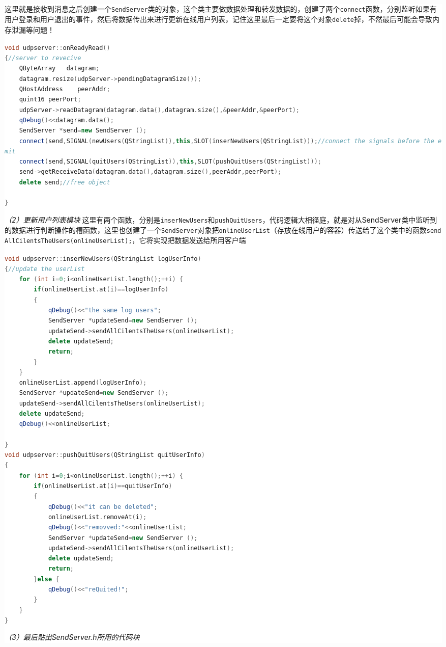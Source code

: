这里就是接收到消息之后创建一个`SendServer`类的对象，这个类主要做数据处理和转发数据的，创建了两个`connect`函数，分别监听如果有用户登录和用户退出的事件，然后将数据传出来进行更新在线用户列表，记住这里最后一定要将这个对象`delete`掉，不然最后可能会导致内存泄漏等问题！
```cpp
void udpserver::onReadyRead()
{//server to revecive
    QByteArray   datagram;
    datagram.resize(udpServer->pendingDatagramSize());
    QHostAddress    peerAddr;
    quint16 peerPort;
    udpServer->readDatagram(datagram.data(),datagram.size(),&peerAddr,&peerPort);
    qDebug()<<datagram.data();
    SendServer *send=new SendServer ();
    connect(send,SIGNAL(newUsers(QStringList)),this,SLOT(inserNewUsers(QStringList)));//connect the signals before the emit
    connect(send,SIGNAL(quitUsers(QStringList)),this,SLOT(pushQuitUsers(QStringList)));
    send->getReceiveData(datagram.data(),datagram.size(),peerAddr,peerPort);
    delete send;//free object

}
```
*（2）更新用户列表模块*
这里有两个函数，分别是`inserNewUsers`和`pushQuitUsers`，代码逻辑大相径庭，就是对从SendServer类中监听到的数据进行判断操作的槽函数，这里也创建了一个`SendServer`对象把`onlineUserList`（存放在线用户的容器）传送给了这个类中的函数`sendAllCilentsTheUsers(onlineUserList);`，它将实现把数据发送给所用客户端
```cpp
void udpserver::inserNewUsers(QStringList logUserInfo)
{//update the userList
    for (int i=0;i<onlineUserList.length();++i) {
        if(onlineUserList.at(i)==logUserInfo)
        {
            qDebug()<<"the same log users";
            SendServer *updateSend=new SendServer ();
            updateSend->sendAllCilentsTheUsers(onlineUserList);
            delete updateSend;
            return;
        }
    }
    onlineUserList.append(logUserInfo);
    SendServer *updateSend=new SendServer ();
    updateSend->sendAllCilentsTheUsers(onlineUserList);
    delete updateSend;
    qDebug()<<onlineUserList;

}
void udpserver::pushQuitUsers(QStringList quitUserInfo)
{
    for (int i=0;i<onlineUserList.length();++i) {
        if(onlineUserList.at(i)==quitUserInfo)
        {
            qDebug()<<"it can be deleted";
            onlineUserList.removeAt(i);
            qDebug()<<"removved:"<<onlineUserList;
            SendServer *updateSend=new SendServer ();
            updateSend->sendAllCilentsTheUsers(onlineUserList);
            delete updateSend;
            return;
        }else {
            qDebug()<<"reQuited!";
        }
    }
}
```
*（3）最后贴出SendServer.h所用的代码块*